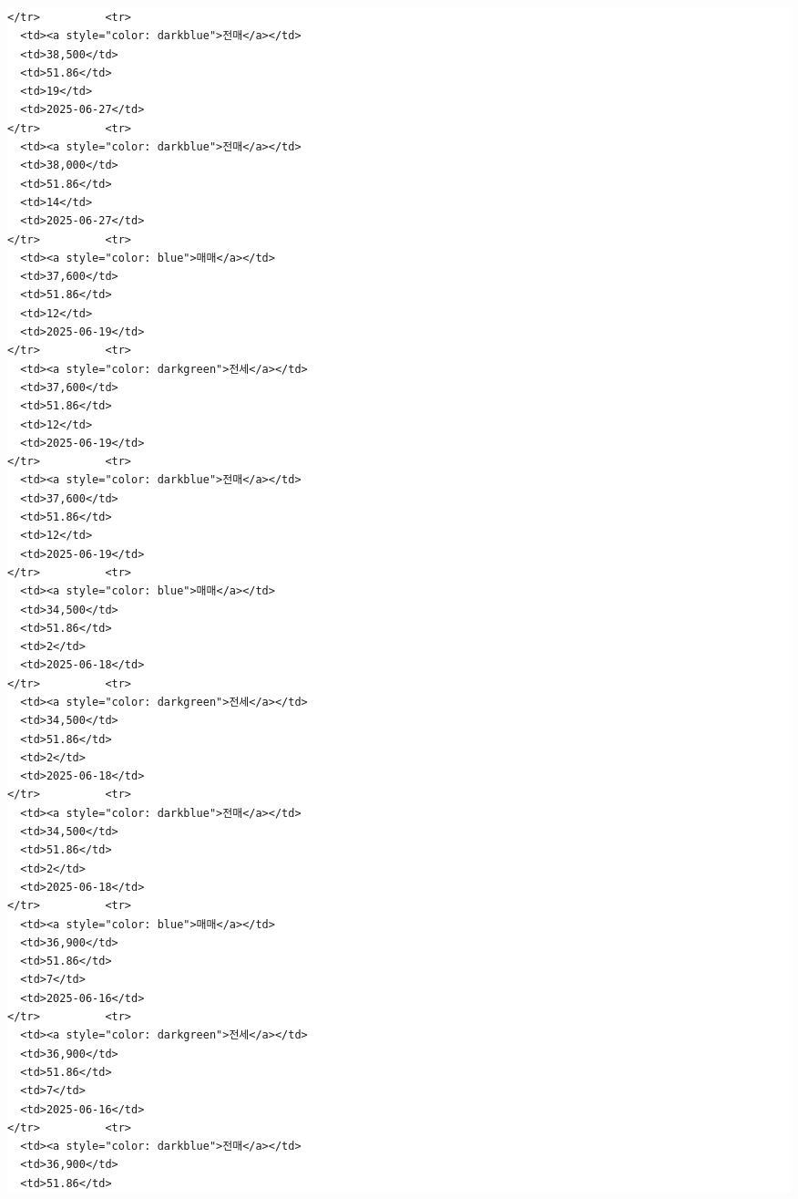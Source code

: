     </tr>          <tr>
      <td><a style="color: darkblue">전매</a></td>
      <td>38,500</td>
      <td>51.86</td>
      <td>19</td>
      <td>2025-06-27</td>
    </tr>          <tr>
      <td><a style="color: darkblue">전매</a></td>
      <td>38,000</td>
      <td>51.86</td>
      <td>14</td>
      <td>2025-06-27</td>
    </tr>          <tr>
      <td><a style="color: blue">매매</a></td>
      <td>37,600</td>
      <td>51.86</td>
      <td>12</td>
      <td>2025-06-19</td>
    </tr>          <tr>
      <td><a style="color: darkgreen">전세</a></td>
      <td>37,600</td>
      <td>51.86</td>
      <td>12</td>
      <td>2025-06-19</td>
    </tr>          <tr>
      <td><a style="color: darkblue">전매</a></td>
      <td>37,600</td>
      <td>51.86</td>
      <td>12</td>
      <td>2025-06-19</td>
    </tr>          <tr>
      <td><a style="color: blue">매매</a></td>
      <td>34,500</td>
      <td>51.86</td>
      <td>2</td>
      <td>2025-06-18</td>
    </tr>          <tr>
      <td><a style="color: darkgreen">전세</a></td>
      <td>34,500</td>
      <td>51.86</td>
      <td>2</td>
      <td>2025-06-18</td>
    </tr>          <tr>
      <td><a style="color: darkblue">전매</a></td>
      <td>34,500</td>
      <td>51.86</td>
      <td>2</td>
      <td>2025-06-18</td>
    </tr>          <tr>
      <td><a style="color: blue">매매</a></td>
      <td>36,900</td>
      <td>51.86</td>
      <td>7</td>
      <td>2025-06-16</td>
    </tr>          <tr>
      <td><a style="color: darkgreen">전세</a></td>
      <td>36,900</td>
      <td>51.86</td>
      <td>7</td>
      <td>2025-06-16</td>
    </tr>          <tr>
      <td><a style="color: darkblue">전매</a></td>
      <td>36,900</td>
      <td>51.86</td>